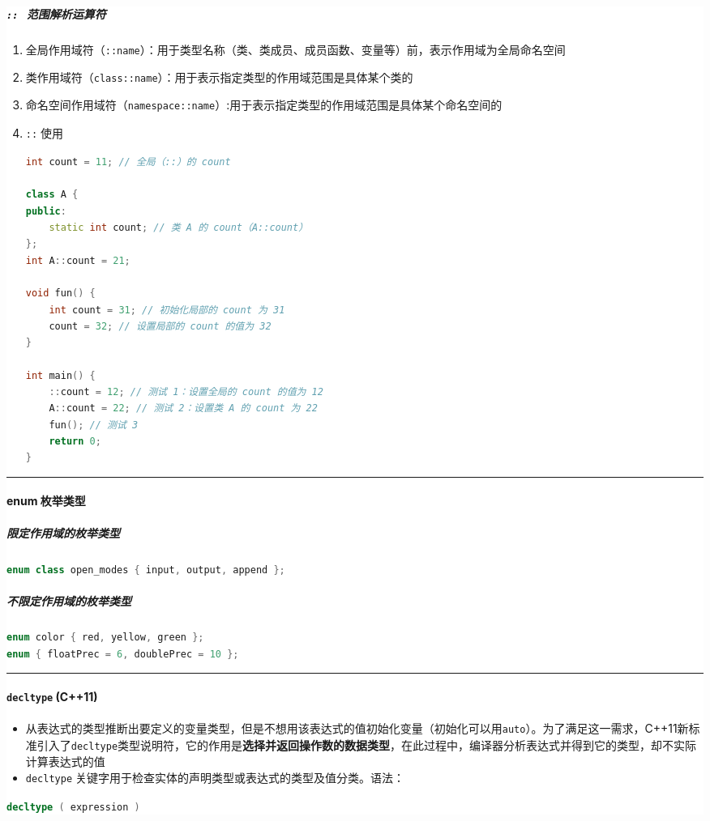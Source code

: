 ##### `:: ` 范围解析运算符

1. 全局作用域符（`::name`）：用于类型名称（类、类成员、成员函数、变量等）前，表示作用域为全局命名空间
2. 类作用域符（`class::name`）：用于表示指定类型的作用域范围是具体某个类的
3. 命名空间作用域符（`namespace::name`）:用于表示指定类型的作用域范围是具体某个命名空间的
4. `::` 使用

    ```cpp
    int count = 11; // 全局（::）的 count

    class A {
    public:
        static int count; // 类 A 的 count（A::count）
    };
    int A::count = 21;

    void fun() {
        int count = 31; // 初始化局部的 count 为 31
        count = 32; // 设置局部的 count 的值为 32
    }

    int main() {
        ::count = 12; // 测试 1：设置全局的 count 的值为 12
        A::count = 22; // 测试 2：设置类 A 的 count 为 22
        fun(); // 测试 3
        return 0;
    }
    ```

---

#### enum 枚举类型

##### 限定作用域的枚举类型

```cpp
enum class open_modes { input, output, append };
```

##### 不限定作用域的枚举类型

```cpp
enum color { red, yellow, green };
enum { floatPrec = 6, doublePrec = 10 };
```

---

#### `decltype` (C++11)

* 从表达式的类型推断出要定义的变量类型，但是不想用该表达式的值初始化变量（初始化可以用`auto`）。为了满足这一需求，C++11新标准引入了`decltype`类型说明符，它的作用是**选择并返回操作数的数据类型**，在此过程中，编译器分析表达式并得到它的类型，却不实际计算表达式的值
* `decltype` 关键字用于检查实体的声明类型或表达式的类型及值分类。语法：

```cpp
decltype ( expression )
```
